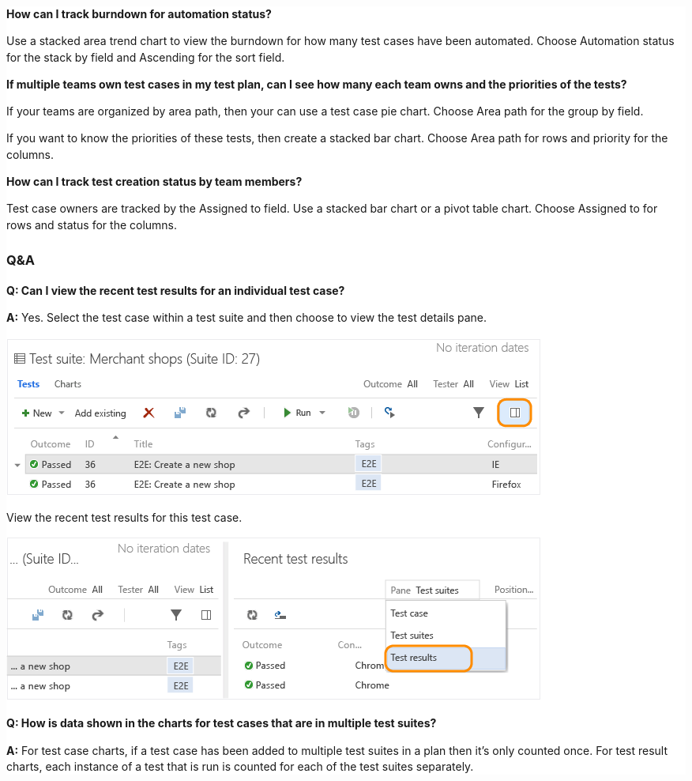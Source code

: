  **How can I track burndown for automation status?**  
  
 Use a stacked area trend chart to view the burndown for how many test cases have been automated. Choose Automation status for the stack by field and Ascending for the sort field.  
  
 **If multiple teams own test cases in my test plan, can I see how many each team owns and the priorities of the tests?**  
  
 If your teams are organized by area path, then your can use a test case pie chart. Choose Area path for the group by field.  
  
 If you want to know the priorities of these tests, then create a stacked bar chart. Choose Area path for rows and priority for the columns.  
  
 **How can I track test creation status by team members?**  
  
 Test case owners are tracked by the Assigned to field. Use a stacked bar chart or a pivot table chart. Choose Assigned to for rows and status for the columns.  
  
### Q&A  
 **Q: Can I view the recent test results for an individual test case?**  
  
 **A:** Yes. Select the test case within a test suite and then choose to view the test details pane.  
  
 ![Tests tab; choose to show the test details pane](../test/media/trackshowdetailspane.png "TrackShowDetailsPane")  
  
 View the recent test results for this test case.  
  
 ![Choose test results from the view](../test/media/tracktestresultspane.png "TrackTestResultsPane")  
  
 **Q: How is data shown in the charts for test cases that are in multiple test suites?**  
  
 **A:** For test case charts, if a test case has been added to multiple test suites in a plan then it’s only counted once. For test result charts, each instance of a test that is run is counted for each of the test suites separately.  
  